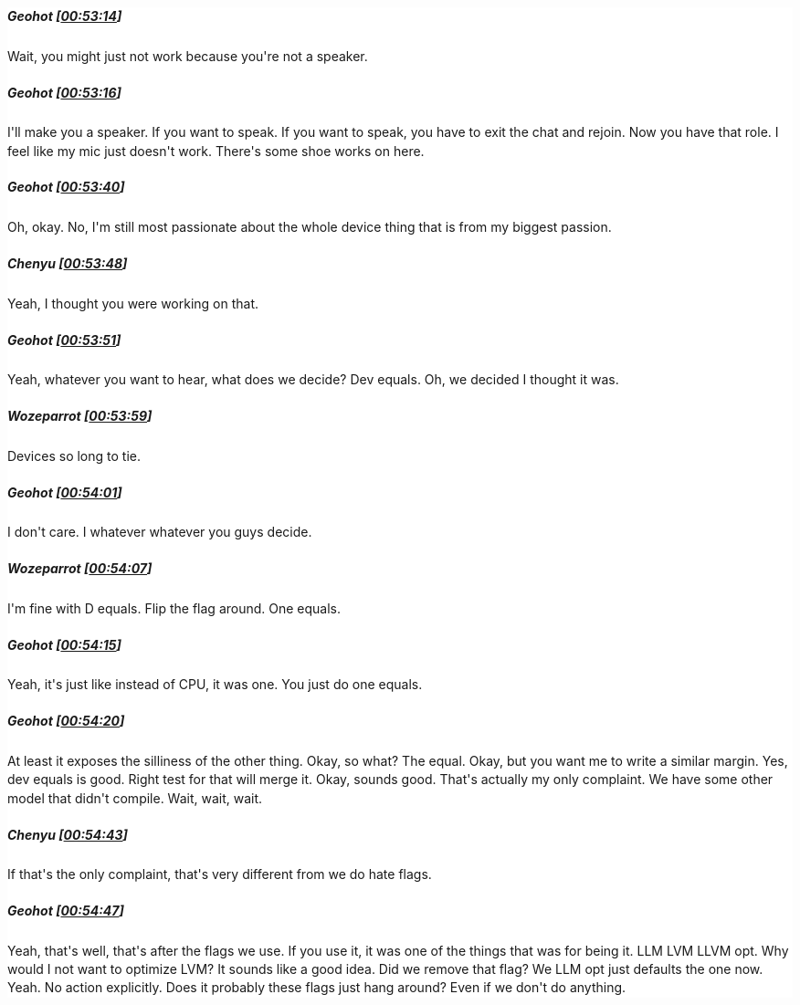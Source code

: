 ##### **Geohot** [[00:53:14](https://www.youtube.com/watch?v=ZH1wOuAvl3k&t=3194)]
Wait, you might just not work because you're not a speaker.

##### **Geohot** [[00:53:16](https://www.youtube.com/watch?v=ZH1wOuAvl3k&t=3196)]
I'll make you a speaker. If you want to speak. If you want to speak, you have to exit the chat and rejoin. Now you have that role. I feel like my mic just doesn't work. There's some shoe works on here.

##### **Geohot** [[00:53:40](https://www.youtube.com/watch?v=ZH1wOuAvl3k&t=3220)]
Oh, okay. No, I'm still most passionate about the whole device thing that is from my biggest passion.

##### **Chenyu** [[00:53:48](https://www.youtube.com/watch?v=ZH1wOuAvl3k&t=3228)]
Yeah, I thought you were working on that.

##### **Geohot** [[00:53:51](https://www.youtube.com/watch?v=ZH1wOuAvl3k&t=3231)]
Yeah, whatever you want to hear, what does we decide? Dev equals. Oh, we decided I thought it was.

##### **Wozeparrot** [[00:53:59](https://www.youtube.com/watch?v=ZH1wOuAvl3k&t=3239)]
Devices so long to tie.

##### **Geohot** [[00:54:01](https://www.youtube.com/watch?v=ZH1wOuAvl3k&t=3241)]
I don't care. I whatever whatever you guys decide.

##### **Wozeparrot** [[00:54:07](https://www.youtube.com/watch?v=ZH1wOuAvl3k&t=3247)]
I'm fine with D equals. Flip the flag around. One equals.

##### **Geohot** [[00:54:15](https://www.youtube.com/watch?v=ZH1wOuAvl3k&t=3255)]
Yeah, it's just like instead of CPU, it was one. You just do one equals.

##### **Geohot** [[00:54:20](https://www.youtube.com/watch?v=ZH1wOuAvl3k&t=3260)]
At least it exposes the silliness of the other thing. Okay, so what? The equal. Okay, but you want me to write a similar margin. Yes, dev equals is good. Right test for that will merge it. Okay, sounds good. That's actually my only complaint. We have some other model that didn't compile. Wait, wait, wait.

##### **Chenyu** [[00:54:43](https://www.youtube.com/watch?v=ZH1wOuAvl3k&t=3283)]
If that's the only complaint, that's very different from we do hate flags.

##### **Geohot** [[00:54:47](https://www.youtube.com/watch?v=ZH1wOuAvl3k&t=3287)]
Yeah, that's well, that's after the flags we use. If you use it, it was one of the things that was for being it. LLM LVM LLVM opt. Why would I not want to optimize LVM? It sounds like a good idea. Did we remove that flag? We LLM opt just defaults the one now. Yeah. No action explicitly. Does it probably these flags just hang around? Even if we don't do anything.
